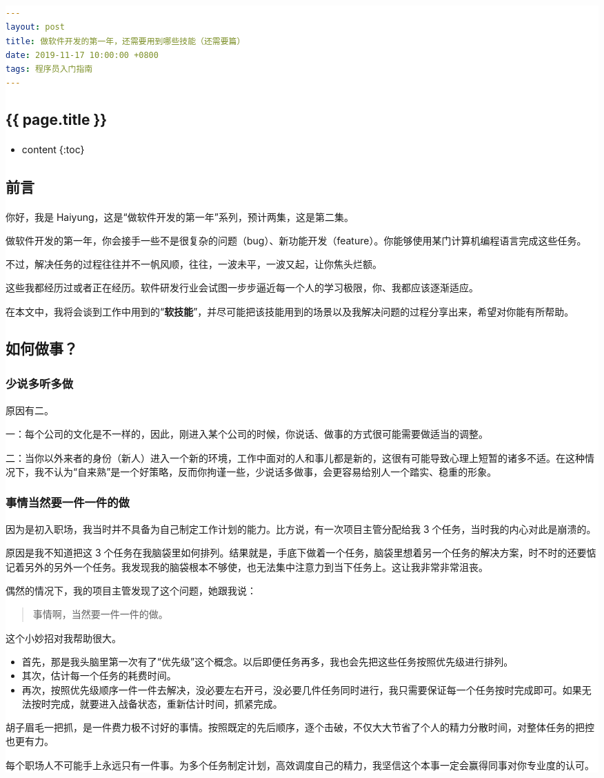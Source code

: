```yaml
---
layout: post
title: 做软件开发的第一年，还需要用到哪些技能（还需要篇）
date: 2019-11-17 10:00:00 +0800
tags: 程序员入门指南
--- 
```


<h2>{{ page.title }}</h2>

* content
{:toc}

## 前言

你好，我是 Haiyung，这是“做软件开发的第一年”系列，预计两集，这是第二集。

做软件开发的第一年，你会接手一些不是很复杂的问题（bug）、新功能开发（feature）。你能够使用某门计算机编程语言完成这些任务。

不过，解决任务的过程往往并不一帆风顺，往往，一波未平，一波又起，让你焦头烂额。

这些我都经历过或者正在经历。软件研发行业会试图一步步逼近每一个人的学习极限，你、我都应该逐渐适应。

在本文中，我将会谈到工作中用到的“**软技能**”，并尽可能把该技能用到的场景以及我解决问题的过程分享出来，希望对你能有所帮助。

## 如何做事？

### 少说多听多做

原因有二。

一：每个公司的文化是不一样的，因此，刚进入某个公司的时候，你说话、做事的方式很可能需要做适当的调整。

二：当你以外来者的身份（新人）进入一个新的环境，工作中面对的人和事儿都是新的，这很有可能导致心理上短暂的诸多不适。在这种情况下，我不认为“自来熟”是一个好策略，反而你拘谨一些，少说话多做事，会更容易给别人一个踏实、稳重的形象。

### 事情当然要一件一件的做

因为是初入职场，我当时并不具备为自己制定工作计划的能力。比方说，有一次项目主管分配给我 3 个任务，当时我的内心对此是崩溃的。

原因是我不知道把这 3 个任务在我脑袋里如何排列。结果就是，手底下做着一个任务，脑袋里想着另一个任务的解决方案，时不时的还要惦记着另外的另外一个任务。我发现我的脑袋根本不够使，也无法集中注意力到当下任务上。这让我非常非常沮丧。

偶然的情况下，我的项目主管发现了这个问题，她跟我说：

> 事情啊，当然要一件一件的做。

这个小妙招对我帮助很大。

- 首先，那是我头脑里第一次有了“优先级”这个概念。以后即便任务再多，我也会先把这些任务按照优先级进行排列。
- 其次，估计每一个任务的耗费时间。
- 再次，按照优先级顺序一件一件去解决，没必要左右开弓，没必要几件任务同时进行，我只需要保证每一个任务按时完成即可。如果无法按时完成，就要进入战备状态，重新估计时间，抓紧完成。

胡子眉毛一把抓，是一件费力极不讨好的事情。按照既定的先后顺序，逐个击破，不仅大大节省了个人的精力分散时间，对整体任务的把控也更有力。

每个职场人不可能手上永远只有一件事。为多个任务制定计划，高效调度自己的精力，我坚信这个本事一定会赢得同事对你专业度的认可。
